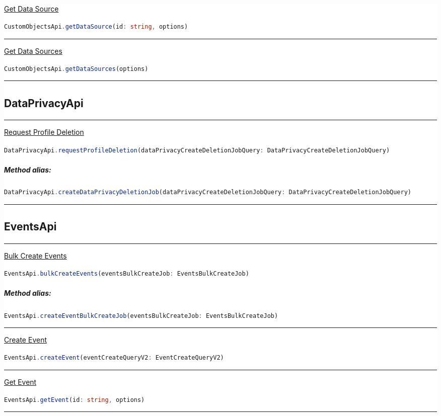 [Get Data Source](https://developers.klaviyo.com/en/v2025-07-15/reference/get_data_source)

```typescript
CustomObjectsApi.getDataSource(id: string, options)
```
_______________________________

[Get Data Sources](https://developers.klaviyo.com/en/v2025-07-15/reference/get_data_sources)

```typescript
CustomObjectsApi.getDataSources(options)
```
_______________________________
## DataPrivacyApi
_______________________________

[Request Profile Deletion](https://developers.klaviyo.com/en/v2025-07-15/reference/request_profile_deletion)

```typescript
DataPrivacyApi.requestProfileDeletion(dataPrivacyCreateDeletionJobQuery: DataPrivacyCreateDeletionJobQuery)
```
##### Method alias:
```typescript
DataPrivacyApi.createDataPrivacyDeletionJob(dataPrivacyCreateDeletionJobQuery: DataPrivacyCreateDeletionJobQuery)
```
_______________________________
## EventsApi
_______________________________

[Bulk Create Events](https://developers.klaviyo.com/en/v2025-07-15/reference/bulk_create_events)

```typescript
EventsApi.bulkCreateEvents(eventsBulkCreateJob: EventsBulkCreateJob)
```
##### Method alias:
```typescript
EventsApi.createEventBulkCreateJob(eventsBulkCreateJob: EventsBulkCreateJob)
```
_______________________________

[Create Event](https://developers.klaviyo.com/en/v2025-07-15/reference/create_event)

```typescript
EventsApi.createEvent(eventCreateQueryV2: EventCreateQueryV2)
```
_______________________________

[Get Event](https://developers.klaviyo.com/en/v2025-07-15/reference/get_event)

```typescript
EventsApi.getEvent(id: string, options)
```
_______________________________
